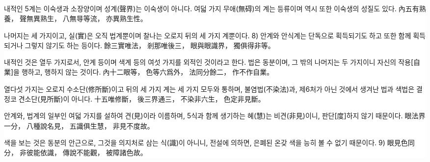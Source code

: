 내적인 5계는 이숙생과 소장양이며
성계(聲界)는 이숙생이 아니다.
여덟 가지 무애(無碍)의 계는 등류이며
역시 또한 이숙생의 성질도 있다.
內五有熟養，
聲無異熟生，
八無㝵等流，
亦異熟生性。

나머지는 세 가지이고, 실(實)은 오직 법계뿐이며
찰나는 오로지 뒤의 세 가지 계뿐이다. 8)
안계와 안식계는 단독으로 획득되기도 하고
또한 함께 획득되거나 그렇지 않기도 하는 등이다.
餘三實唯法，
剎那唯後三，
眼與眼識界，
獨俱得非等。

내적인 것은 열두 가지로서, 안계 등이며
색계 등의 여섯 가지를 외적인 것이라고 한다.
법은 동분이며, 그 밖의 나머지는 두 가지이니
자신의 작용[自業]을 행하고, 행하지 않는 것이다.
內十二眼等，
色等六爲外，
法同分餘二，
作不作自業。

열다섯 가지는 오로지 수소단(修所斷)이고
뒤의 세 가지 계는 세 가지 모두와 통하며,
불염법(不染法)과, 제6처가 아닌 것에서 생겨난 법과
색법은 결정코 견소단(見所斷)이 아니다.
十五唯修斷，
後三界通三，
不染非六生，
色定非見斷。

안계와, 법계의 일부인
여덟 가지를 설하여 견(見)이라 이름하며,
5식과 함께 생기하는 혜(慧)는
비견(非見)이니, 판단[度]하지 않기 때문이다.
眼法界一分，
八種說名見，
五識俱生慧，
非見不度故。

색을 보는 것은 동분의 안근으로,
그것을 의지처로 삼는 식(識)이 아니니,
전설에 의하면, 은폐된 온갖 색을
능히 볼 수 없기 때문이다. 9)
眼見色同分，
非彼能依識，
傳說不能觀，
被障諸色故。

